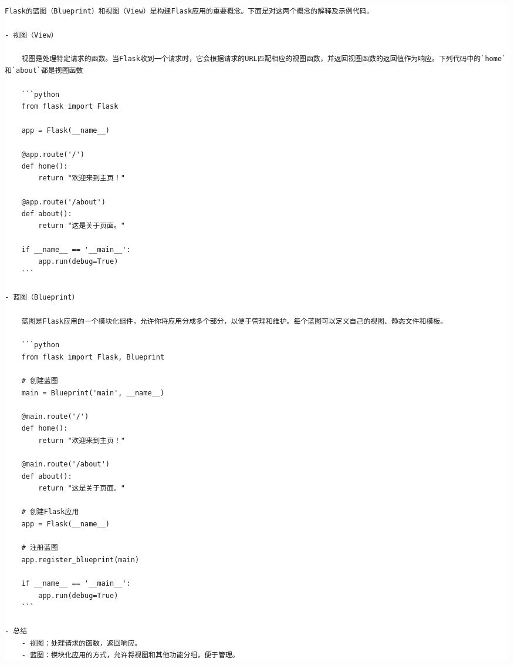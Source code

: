     Flask的蓝图（Blueprint）和视图（View）是构建Flask应用的重要概念。下面是对这两个概念的解释及示例代码。

    - 视图（View）

        视图是处理特定请求的函数。当Flask收到一个请求时，它会根据请求的URL匹配相应的视图函数，并返回视图函数的返回值作为响应。下列代码中的`home`和`about`都是视图函数

        ```python
        from flask import Flask

        app = Flask(__name__)

        @app.route('/')
        def home():
            return "欢迎来到主页！"

        @app.route('/about')
        def about():
            return "这是关于页面。"

        if __name__ == '__main__':
            app.run(debug=True)
        ```

    - 蓝图（Blueprint）

        蓝图是Flask应用的一个模块化组件，允许你将应用分成多个部分，以便于管理和维护。每个蓝图可以定义自己的视图、静态文件和模板。

        ```python
        from flask import Flask, Blueprint

        # 创建蓝图
        main = Blueprint('main', __name__)

        @main.route('/')
        def home():
            return "欢迎来到主页！"

        @main.route('/about')
        def about():
            return "这是关于页面。"

        # 创建Flask应用
        app = Flask(__name__)

        # 注册蓝图
        app.register_blueprint(main)

        if __name__ == '__main__':
            app.run(debug=True)
        ```

    - 总结
        - 视图：处理请求的函数，返回响应。
        - 蓝图：模块化应用的方式，允许将视图和其他功能分组，便于管理。
